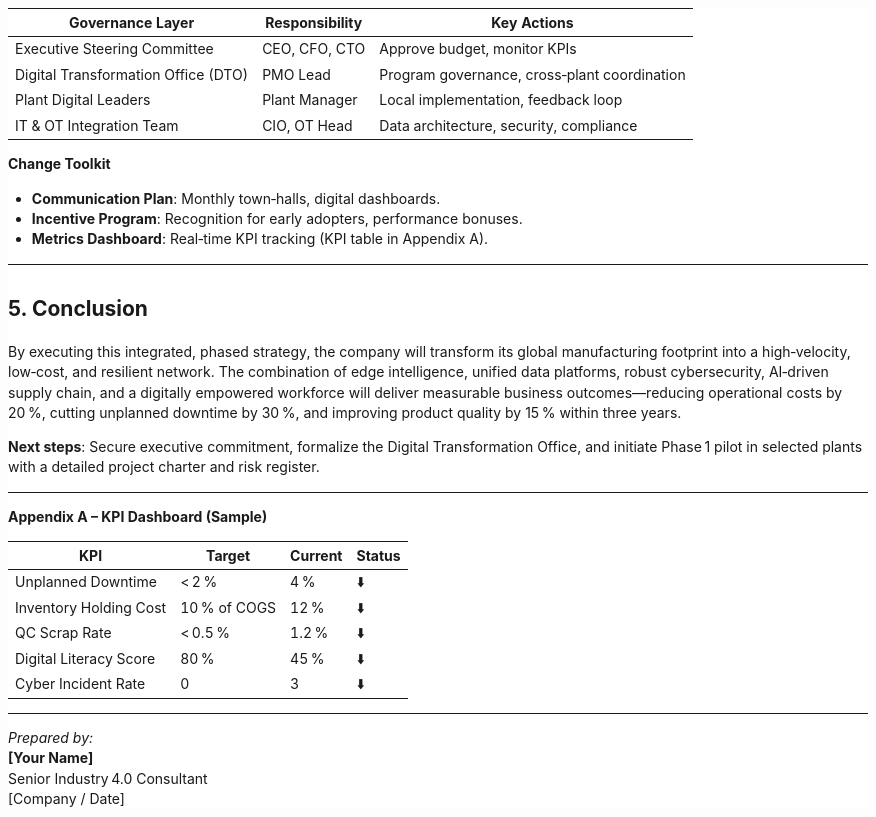 | Governance Layer | Responsibility | Key Actions |
|------------------|----------------|-------------|
| Executive Steering Committee | CEO, CFO, CTO | Approve budget, monitor KPIs |
| Digital Transformation Office (DTO) | PMO Lead | Program governance, cross‑plant coordination |
| Plant Digital Leaders | Plant Manager | Local implementation, feedback loop |
| IT & OT Integration Team | CIO, OT Head | Data architecture, security, compliance |

**Change Toolkit**  
- **Communication Plan**: Monthly town‑halls, digital dashboards.  
- **Incentive Program**: Recognition for early adopters, performance bonuses.  
- **Metrics Dashboard**: Real‑time KPI tracking (KPI table in Appendix A).  

---

## 5. Conclusion  

By executing this integrated, phased strategy, the company will transform its global manufacturing footprint into a high‑velocity, low‑cost, and resilient network. The combination of edge intelligence, unified data platforms, robust cybersecurity, AI‑driven supply chain, and a digitally empowered workforce will deliver measurable business outcomes—reducing operational costs by 20 %, cutting unplanned downtime by 30 %, and improving product quality by 15 % within three years.  

**Next steps**: Secure executive commitment, formalize the Digital Transformation Office, and initiate Phase 1 pilot in selected plants with a detailed project charter and risk register.  

---  

**Appendix A – KPI Dashboard (Sample)**  

| KPI | Target | Current | Status |
|-----|--------|---------|--------|
| Unplanned Downtime | < 2 % | 4 % | ⬇️ |
| Inventory Holding Cost | 10 % of COGS | 12 % | ⬇️ |
| QC Scrap Rate | < 0.5 % | 1.2 % | ⬇️ |
| Digital Literacy Score | 80 % | 45 % | ⬇️ |
| Cyber Incident Rate | 0 | 3 | ⬇️ |

---  

*Prepared by:*  
**[Your Name]**  
Senior Industry 4.0 Consultant  
[Company / Date]
